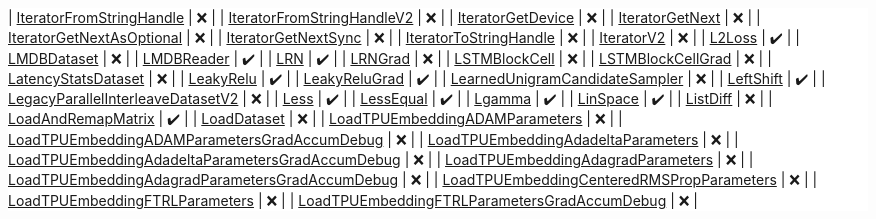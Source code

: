 | <a id=IteratorFromStringHandle href="/tf/raw_ops/IteratorFromStringHandle.md">IteratorFromStringHandle</a> | ❌ |
| <a id=IteratorFromStringHandleV2 href="/tf/raw_ops/IteratorFromStringHandleV2.md">IteratorFromStringHandleV2</a> | ❌ |
| <a id=IteratorGetDevice href="/tf/raw_ops/IteratorGetDevice.md">IteratorGetDevice</a> | ❌ |
| <a id=IteratorGetNext href="/tf/raw_ops/IteratorGetNext.md">IteratorGetNext</a> | ❌ |
| <a id=IteratorGetNextAsOptional href="/tf/raw_ops/IteratorGetNextAsOptional.md">IteratorGetNextAsOptional</a> | ❌ |
| <a id=IteratorGetNextSync href="/tf/raw_ops/IteratorGetNextSync.md">IteratorGetNextSync</a> | ❌ |
| <a id=IteratorToStringHandle href="/tf/raw_ops/IteratorToStringHandle.md">IteratorToStringHandle</a> | ❌ |
| <a id=IteratorV2 href="/tf/raw_ops/IteratorV2.md">IteratorV2</a> | ❌ |
| <a id=L2Loss href="/tf/raw_ops/L2Loss.md">L2Loss</a> | ✔️ |
| <a id=LMDBDataset href="/tf/raw_ops/LMDBDataset.md">LMDBDataset</a> | ❌ |
| <a id=LMDBReader href="/tf/raw_ops/LMDBReader.md">LMDBReader</a> | ✔️ |
| <a id=LRN href="/tf/raw_ops/LRN.md">LRN</a> | ✔️ |
| <a id=LRNGrad href="/tf/raw_ops/LRNGrad.md">LRNGrad</a> | ❌ |
| <a id=LSTMBlockCell href="/tf/raw_ops/LSTMBlockCell.md">LSTMBlockCell</a> | ❌ |
| <a id=LSTMBlockCellGrad href="/tf/raw_ops/LSTMBlockCellGrad.md">LSTMBlockCellGrad</a> | ❌ |
| <a id=LatencyStatsDataset href="/tf/raw_ops/LatencyStatsDataset.md">LatencyStatsDataset</a> | ❌ |
| <a id=LeakyRelu href="/tf/raw_ops/LeakyRelu.md">LeakyRelu</a> | ✔️ |
| <a id=LeakyReluGrad href="/tf/raw_ops/LeakyReluGrad.md">LeakyReluGrad</a> | ✔️ |
| <a id=LearnedUnigramCandidateSampler href="/tf/raw_ops/LearnedUnigramCandidateSampler.md">LearnedUnigramCandidateSampler</a> | ❌ |
| <a id=LeftShift href="/tf/raw_ops/LeftShift.md">LeftShift</a> | ✔️ |
| <a id=LegacyParallelInterleaveDatasetV2 href="/tf/raw_ops/LegacyParallelInterleaveDatasetV2.md">LegacyParallelInterleaveDatasetV2</a> | ❌ |
| <a id=Less href="/tf/raw_ops/Less.md">Less</a> | ✔️ |
| <a id=LessEqual href="/tf/raw_ops/LessEqual.md">LessEqual</a> | ✔️ |
| <a id=Lgamma href="/tf/raw_ops/Lgamma.md">Lgamma</a> | ✔️ |
| <a id=LinSpace href="/tf/raw_ops/LinSpace.md">LinSpace</a> | ✔️ |
| <a id=ListDiff href="/tf/raw_ops/ListDiff.md">ListDiff</a> | ❌ |
| <a id=LoadAndRemapMatrix href="/tf/raw_ops/LoadAndRemapMatrix.md">LoadAndRemapMatrix</a> | ✔️ |
| <a id=LoadDataset href="/tf/raw_ops/LoadDataset.md">LoadDataset</a> | ❌ |
| <a id=LoadTPUEmbeddingADAMParameters href="/tf/raw_ops/LoadTPUEmbeddingADAMParameters.md">LoadTPUEmbeddingADAMParameters</a> | ❌ |
| <a id=LoadTPUEmbeddingADAMParametersGradAccumDebug href="/tf/raw_ops/LoadTPUEmbeddingADAMParametersGradAccumDebug.md">LoadTPUEmbeddingADAMParametersGradAccumDebug</a> | ❌ |
| <a id=LoadTPUEmbeddingAdadeltaParameters href="/tf/raw_ops/LoadTPUEmbeddingAdadeltaParameters.md">LoadTPUEmbeddingAdadeltaParameters</a> | ❌ |
| <a id=LoadTPUEmbeddingAdadeltaParametersGradAccumDebug href="/tf/raw_ops/LoadTPUEmbeddingAdadeltaParametersGradAccumDebug.md">LoadTPUEmbeddingAdadeltaParametersGradAccumDebug</a> | ❌ |
| <a id=LoadTPUEmbeddingAdagradParameters href="/tf/raw_ops/LoadTPUEmbeddingAdagradParameters.md">LoadTPUEmbeddingAdagradParameters</a> | ❌ |
| <a id=LoadTPUEmbeddingAdagradParametersGradAccumDebug href="/tf/raw_ops/LoadTPUEmbeddingAdagradParametersGradAccumDebug.md">LoadTPUEmbeddingAdagradParametersGradAccumDebug</a> | ❌ |
| <a id=LoadTPUEmbeddingCenteredRMSPropParameters href="/tf/raw_ops/LoadTPUEmbeddingCenteredRMSPropParameters.md">LoadTPUEmbeddingCenteredRMSPropParameters</a> | ❌ |
| <a id=LoadTPUEmbeddingFTRLParameters href="/tf/raw_ops/LoadTPUEmbeddingFTRLParameters.md">LoadTPUEmbeddingFTRLParameters</a> | ❌ |
| <a id=LoadTPUEmbeddingFTRLParametersGradAccumDebug href="/tf/raw_ops/LoadTPUEmbeddingFTRLParametersGradAccumDebug.md">LoadTPUEmbeddingFTRLParametersGradAccumDebug</a> | ❌ |